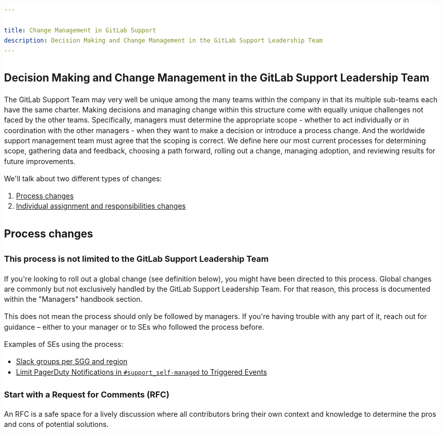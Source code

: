 ```yaml
---

title: Change Management in GitLab Support
description: Decision Making and Change Management in the GitLab Support Leadership Team
---
```




## Decision Making and Change Management in the GitLab Support Leadership Team

The GitLab Support Team may very well be unique among the many teams within the
company in that its multiple sub-teams each have the same charter. Making
decisions and managing change within this structure come with equally unique
challenges not faced by the other teams. Specifically, managers must determine
the appropriate scope - whether to act individually or in coordination with the
other managers - when they want to make a decision or introduce a process
change. And the worldwide support management team must agree that the scoping
is correct. We define here our most current processes for determining scope,
gathering data and feedback, choosing a path forward, rolling out a change,
managing adoption, and reviewing results for future improvements.

We'll talk about two different types of changes:

1. [Process changes](#process-changes)
1. [Individual assignment and responsibilities changes](#individual-assignment-and-responsibilities-changes)

## Process changes

### This process is not limited to the GitLab Support Leadership Team

If you're looking to roll out a global change (see definition below), you might
have been directed to this process. Global changes are commonly but not
exclusively handled by the GitLab Support Leadership Team. For that reason, this
process is documented within the "Managers" handbook section.

This does not mean the process should only be followed by managers. If you're
having trouble with any part of it, reach out for guidance – either to your
manager or to SEs who followed the process before.

Examples of SEs using the process:

- [Slack groups per SGG and region](https://gitlab.com/gitlab-com/support/support-team-meta/-/issues/4618#gitlab-support-process-change-rollout-plan)
- [Limit PagerDuty Notifications in `#support_self-managed` to Triggered Events](https://gitlab.com/gitlab-com/support/support-team-meta/-/issues/5090)

### Start with a Request for Comments (RFC)

An RFC is a safe space for a lively discussion where all contributors bring
their own context and knowledge to determine the pros and cons of potential
solutions.
